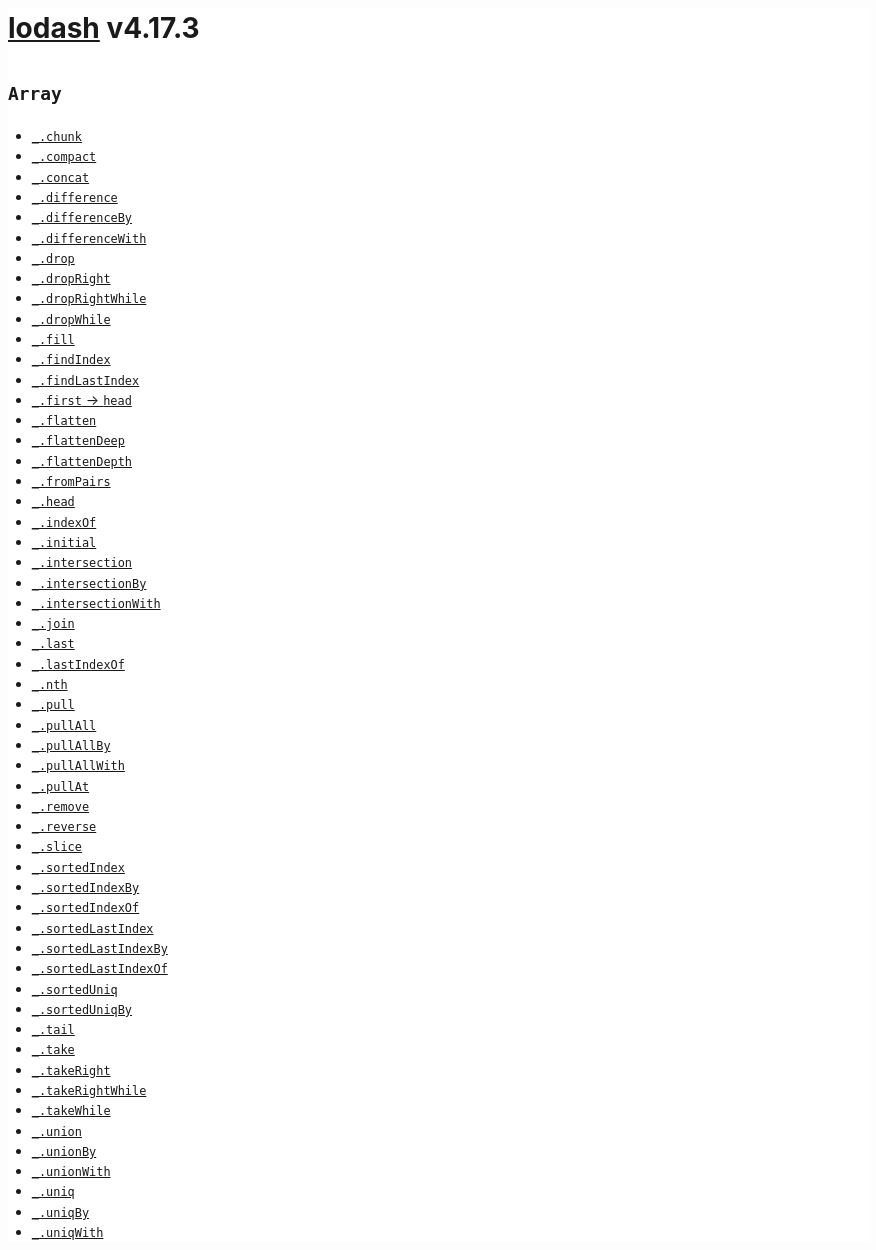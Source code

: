 # <a href="https://lodash.com/">lodash</a> <span>v4.17.3</span>





## `Array`
* <a href="#_chunkarray-size1">`_.chunk`</a>
* <a href="#_compactarray">`_.compact`</a>
* <a href="#_concatarray-values">`_.concat`</a>
* <a href="#_differencearray-values">`_.difference`</a>
* <a href="#_differencebyarray-values-iteratee_identity">`_.differenceBy`</a>
* <a href="#_differencewitharray-values-comparator">`_.differenceWith`</a>
* <a href="#_droparray-n1">`_.drop`</a>
* <a href="#_droprightarray-n1">`_.dropRight`</a>
* <a href="#_droprightwhilearray-predicate_identity">`_.dropRightWhile`</a>
* <a href="#_dropwhilearray-predicate_identity">`_.dropWhile`</a>
* <a href="#_fillarray-value-start0-endarraylength">`_.fill`</a>
* <a href="#_findindexarray-predicate_identity-fromindex0">`_.findIndex`</a>
* <a href="#_findlastindexarray-predicate_identity-fromindexarraylength-1">`_.findLastIndex`</a>
* <a href="#_headarray" class="alias">`_.first` -> `head`</a>
* <a href="#_flattenarray">`_.flatten`</a>
* <a href="#_flattendeeparray">`_.flattenDeep`</a>
* <a href="#_flattendeptharray-depth1">`_.flattenDepth`</a>
* <a href="#_frompairspairs">`_.fromPairs`</a>
* <a href="#_headarray">`_.head`</a>
* <a href="#_indexofarray-value-fromindex0">`_.indexOf`</a>
* <a href="#_initialarray">`_.initial`</a>
* <a href="#_intersectionarrays">`_.intersection`</a>
* <a href="#_intersectionbyarrays-iteratee_identity">`_.intersectionBy`</a>
* <a href="#_intersectionwitharrays-comparator">`_.intersectionWith`</a>
* <a href="#_joinarray-separator-">`_.join`</a>
* <a href="#_lastarray">`_.last`</a>
* <a href="#_lastindexofarray-value-fromindexarraylength-1">`_.lastIndexOf`</a>
* <a href="#_ntharray-n0">`_.nth`</a>
* <a href="#_pullarray-values">`_.pull`</a>
* <a href="#_pullallarray-values">`_.pullAll`</a>
* <a href="#_pullallbyarray-values-iteratee_identity">`_.pullAllBy`</a>
* <a href="#_pullallwitharray-values-comparator">`_.pullAllWith`</a>
* <a href="#_pullatarray-indexes">`_.pullAt`</a>
* <a href="#_removearray-predicate_identity">`_.remove`</a>
* <a href="#_reversearray">`_.reverse`</a>
* <a href="#_slicearray-start0-endarraylength">`_.slice`</a>
* <a href="#_sortedindexarray-value">`_.sortedIndex`</a>
* <a href="#_sortedindexbyarray-value-iteratee_identity">`_.sortedIndexBy`</a>
* <a href="#_sortedindexofarray-value">`_.sortedIndexOf`</a>
* <a href="#_sortedlastindexarray-value">`_.sortedLastIndex`</a>
* <a href="#_sortedlastindexbyarray-value-iteratee_identity">`_.sortedLastIndexBy`</a>
* <a href="#_sortedlastindexofarray-value">`_.sortedLastIndexOf`</a>
* <a href="#_sorteduniqarray">`_.sortedUniq`</a>
* <a href="#_sorteduniqbyarray-iteratee">`_.sortedUniqBy`</a>
* <a href="#_tailarray">`_.tail`</a>
* <a href="#_takearray-n1">`_.take`</a>
* <a href="#_takerightarray-n1">`_.takeRight`</a>
* <a href="#_takerightwhilearray-predicate_identity">`_.takeRightWhile`</a>
* <a href="#_takewhilearray-predicate_identity">`_.takeWhile`</a>
* <a href="#_unionarrays">`_.union`</a>
* <a href="#_unionbyarrays-iteratee_identity">`_.unionBy`</a>
* <a href="#_unionwitharrays-comparator">`_.unionWith`</a>
* <a href="#_uniqarray">`_.uniq`</a>
* <a href="#_uniqbyarray-iteratee_identity">`_.uniqBy`</a>
* <a href="#_uniqwitharray-comparator">`_.uniqWith`</a>